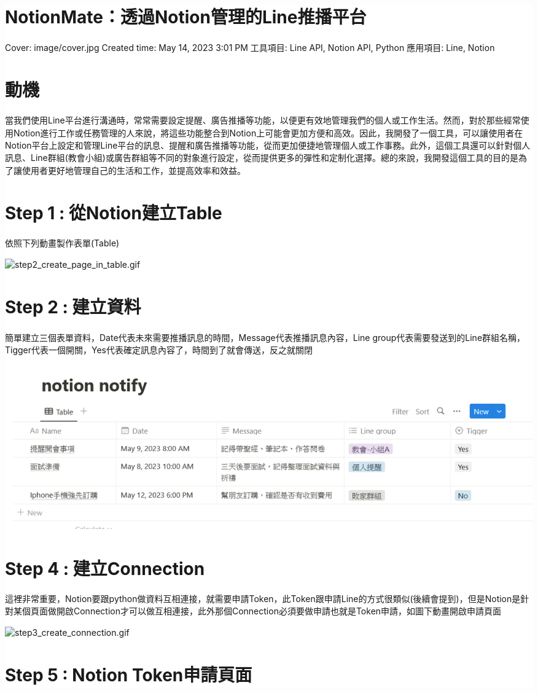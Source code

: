 # NotionMate：透過Notion管理的Line推播平台

Cover: image/cover.jpg
Created time: May 14, 2023 3:01 PM
工具項目: Line API, Notion API, Python
應用項目: Line, Notion

# 動機

當我們使用Line平台進行溝通時，常常需要設定提醒、廣告推播等功能，以便更有效地管理我們的個人或工作生活。然而，對於那些經常使用Notion進行工作或任務管理的人來說，將這些功能整合到Notion上可能會更加方便和高效。因此，我開發了一個工具，可以讓使用者在Notion平台上設定和管理Line平台的訊息、提醒和廣告推播等功能，從而更加便捷地管理個人或工作事務。此外，這個工具還可以針對個人訊息、Line群組(教會小組)或廣告群組等不同的對象進行設定，從而提供更多的彈性和定制化選擇。總的來說，我開發這個工具的目的是為了讓使用者更好地管理自己的生活和工作，並提高效率和效益。

# Step 1 : 從Notion建立Table

依照下列動畫製作表單(Table)

![step2_create_page_in_table.gif](image/step2_create_page_in_table.gif)

# Step 2 : 建立資料

簡單建立三個表單資料，Date代表未來需要推播訊息的時間，Message代表推播訊息內容，Line group代表需要發送到的Line群組名稱，Tigger代表一個開關，Yes代表確定訊息內容了，時間到了就會傳送，反之就關閉

![step1_create_data_table_01.png](image/step1_create_data_table_01.png)

# Step 4 : 建立Connection

這裡非常重要，Notion要跟python做資料互相連接，就需要申請Token，此Token跟申請Line的方式很類似(後續會提到)，但是Notion是針對某個頁面做開啟Connection才可以做互相連接，此外那個Connection必須要做申請也就是Token申請，如圖下動畫開啟申請頁面

![step3_create_connection.gif](image/step3_create_connection.gif)

# Step 5 : Notion Token申請頁面

